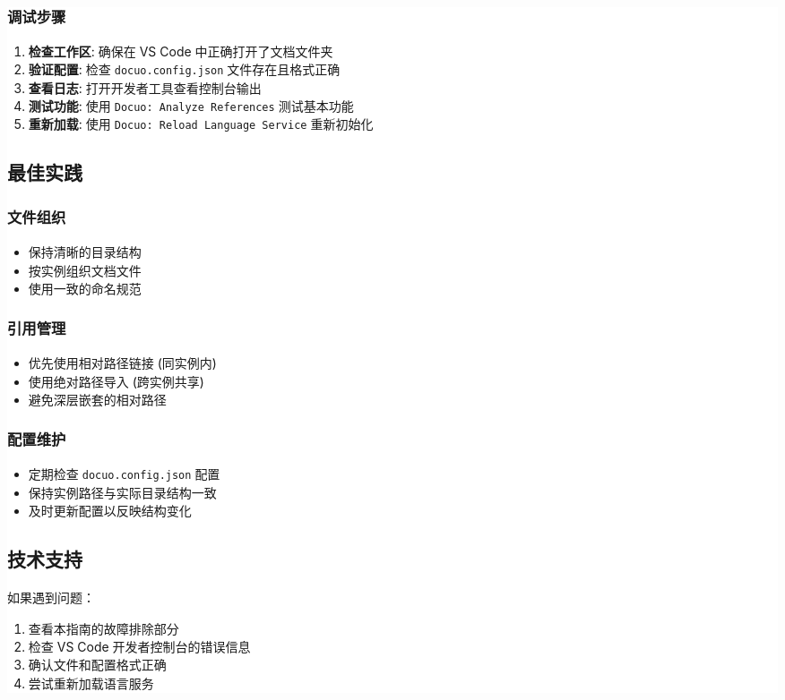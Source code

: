 ### 调试步骤

1. **检查工作区**: 确保在 VS Code 中正确打开了文档文件夹
2. **验证配置**: 检查 `docuo.config.json` 文件存在且格式正确
3. **查看日志**: 打开开发者工具查看控制台输出
4. **测试功能**: 使用 `Docuo: Analyze References` 测试基本功能
5. **重新加载**: 使用 `Docuo: Reload Language Service` 重新初始化

## 最佳实践

### 文件组织
- 保持清晰的目录结构
- 按实例组织文档文件
- 使用一致的命名规范

### 引用管理
- 优先使用相对路径链接 (同实例内)
- 使用绝对路径导入 (跨实例共享)
- 避免深层嵌套的相对路径

### 配置维护
- 定期检查 `docuo.config.json` 配置
- 保持实例路径与实际目录结构一致
- 及时更新配置以反映结构变化

## 技术支持

如果遇到问题：
1. 查看本指南的故障排除部分
2. 检查 VS Code 开发者控制台的错误信息
3. 确认文件和配置格式正确
4. 尝试重新加载语言服务
